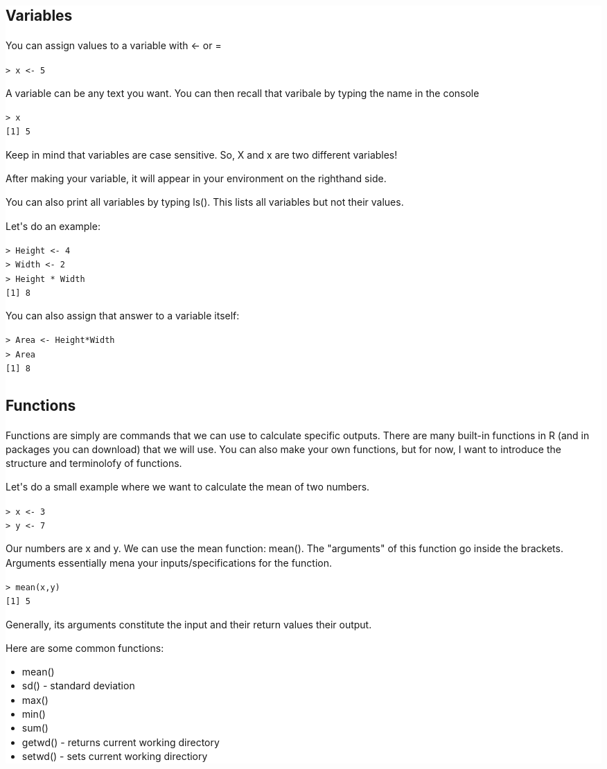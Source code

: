 <h2>Variables</h2> 


You can assign values to a variable with <- or = 

    > x <- 5 
    
A variable can be any text you want. You can then recall that varibale by typing the name in the console 

    > x 
    [1] 5 
    
Keep in mind that variables are case sensitive. So, X and x are two different variables!
    
After making your variable, it will appear in your environment on the righthand side.

You can also print all variables by typing ls().
This lists all variables but not their values. 

Let's do an example:
    
    > Height <- 4 
    > Width <- 2 
    > Height * Width 
    [1] 8

You can also assign that answer to a variable itself:

    > Area <- Height*Width 
    > Area 
    [1] 8 
    
<h2> Functions </h2> 

Functions are simply are commands that we can use to calculate specific outputs. There are many built-in functions in R (and in packages you can download) that we will use. You can also make your own functions, but for now, I want to introduce the structure and terminolofy of functions. 

Let's do a small example where we want to calculate the mean of two numbers.

    > x <- 3
    > y <- 7
    
Our numbers are x and y. We can use the mean function: mean(). The "arguments" of this function go inside the brackets. Arguments essentially mena your inputs/specifications for the function. 

    > mean(x,y) 
    [1] 5

Generally, its arguments constitute the input and their return values their output.

Here are some common functions:

- mean()
- sd() - standard deviation
- max()
- min()
- sum()
- getwd() - returns current working directory
- setwd() - sets current working directiory 
